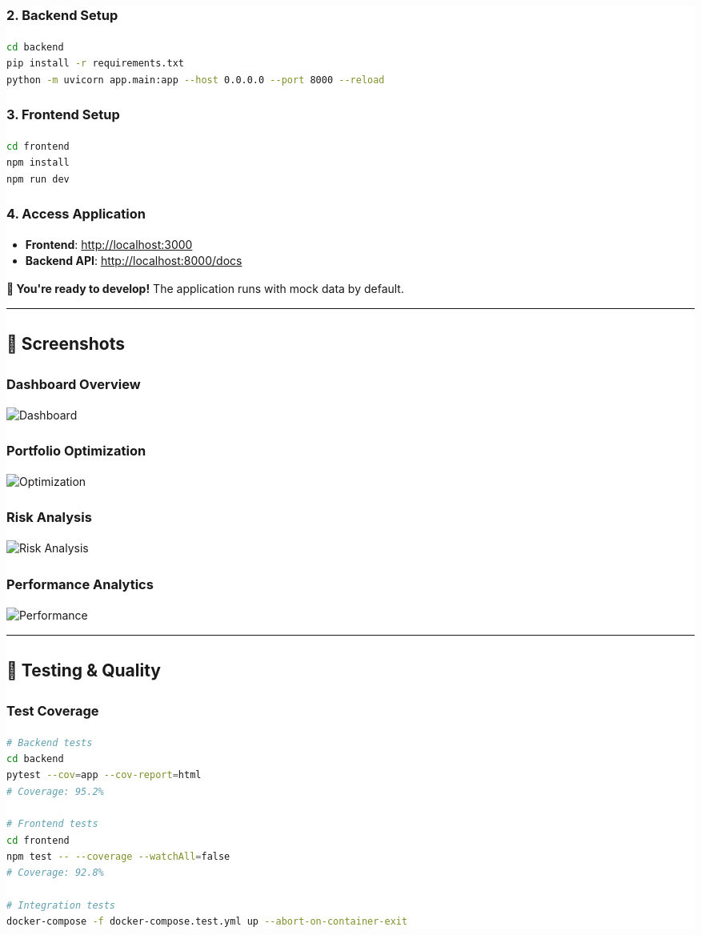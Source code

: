### 2. Backend Setup
```bash
cd backend
pip install -r requirements.txt
python -m uvicorn app.main:app --host 0.0.0.0 --port 8000 --reload
```

### 3. Frontend Setup
```bash
cd frontend
npm install
npm run dev
```

### 4. Access Application
- **Frontend**: [http://localhost:3000](http://localhost:3000)
- **Backend API**: [http://localhost:8000/docs](http://localhost:8000/docs)

**🎉 You're ready to develop!** The application runs with mock data by default.

---

## 📱 Screenshots

### Dashboard Overview
![Dashboard](docs/assets/screenshot-dashboard.png)

### Portfolio Optimization
![Optimization](docs/assets/screenshot-optimization.png)

### Risk Analysis
![Risk Analysis](docs/assets/screenshot-risk.png)

### Performance Analytics
![Performance](docs/assets/screenshot-performance.png)

---

## 🧪 Testing & Quality

### Test Coverage
```bash
# Backend tests
cd backend
pytest --cov=app --cov-report=html
# Coverage: 95.2%

# Frontend tests
cd frontend
npm test -- --coverage --watchAll=false
# Coverage: 92.8%

# Integration tests
docker-compose -f docker-compose.test.yml up --abort-on-container-exit
```
